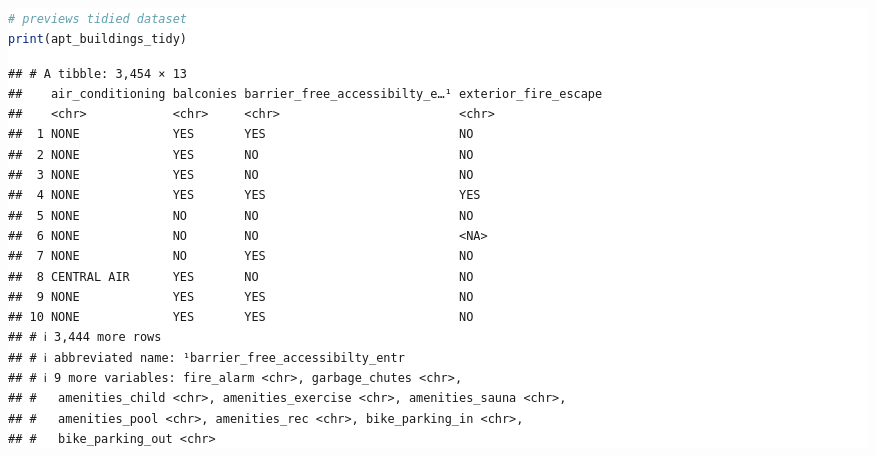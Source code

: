 ``` r
# previews tidied dataset
print(apt_buildings_tidy)
```

    ## # A tibble: 3,454 × 13
    ##    air_conditioning balconies barrier_free_accessibilty_e…¹ exterior_fire_escape
    ##    <chr>            <chr>     <chr>                         <chr>               
    ##  1 NONE             YES       YES                           NO                  
    ##  2 NONE             YES       NO                            NO                  
    ##  3 NONE             YES       NO                            NO                  
    ##  4 NONE             YES       YES                           YES                 
    ##  5 NONE             NO        NO                            NO                  
    ##  6 NONE             NO        NO                            <NA>                
    ##  7 NONE             NO        YES                           NO                  
    ##  8 CENTRAL AIR      YES       NO                            NO                  
    ##  9 NONE             YES       YES                           NO                  
    ## 10 NONE             YES       YES                           NO                  
    ## # ℹ 3,444 more rows
    ## # ℹ abbreviated name: ¹​barrier_free_accessibilty_entr
    ## # ℹ 9 more variables: fire_alarm <chr>, garbage_chutes <chr>,
    ## #   amenities_child <chr>, amenities_exercise <chr>, amenities_sauna <chr>,
    ## #   amenities_pool <chr>, amenities_rec <chr>, bike_parking_in <chr>,
    ## #   bike_parking_out <chr>
